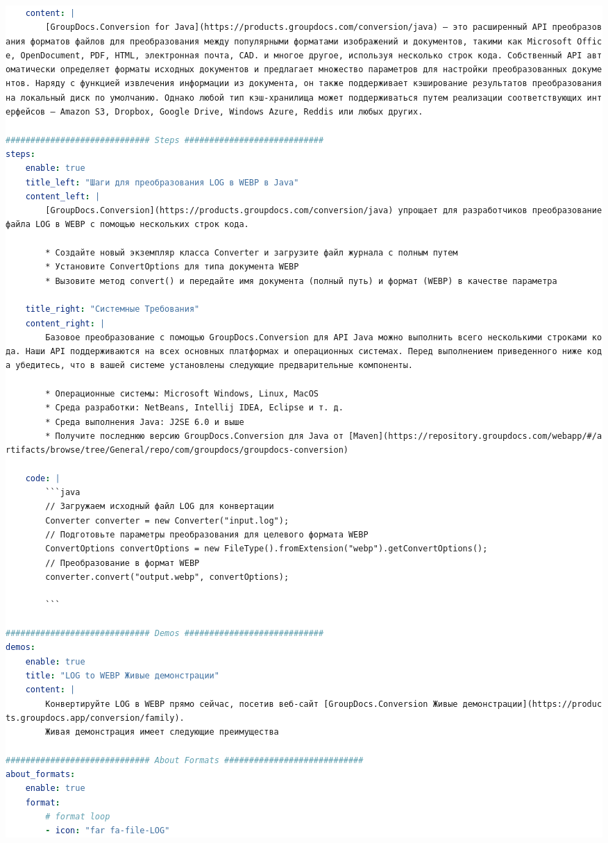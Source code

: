```yaml
    content: |
        [GroupDocs.Conversion for Java](https://products.groupdocs.com/conversion/java) — это расширенный API преобразования форматов файлов для преобразования между популярными форматами изображений и документов, такими как Microsoft Office, OpenDocument, PDF, HTML, электронная почта, CAD. и многое другое, используя несколько строк кода. Собственный API автоматически определяет форматы исходных документов и предлагает множество параметров для настройки преобразованных документов. Наряду с функцией извлечения информации из документа, он также поддерживает кэширование результатов преобразования на локальный диск по умолчанию. Однако любой тип кэш-хранилища может поддерживаться путем реализации соответствующих интерфейсов — Amazon S3, Dropbox, Google Drive, Windows Azure, Reddis или любых других.

############################# Steps ############################
steps:
    enable: true
    title_left: "Шаги для преобразования LOG в WEBP в Java"
    content_left: |
        [GroupDocs.Conversion](https://products.groupdocs.com/conversion/java) упрощает для разработчиков преобразование файла LOG в WEBP с помощью нескольких строк кода.

        * Создайте новый экземпляр класса Converter и загрузите файл журнала с полным путем
        * Установите ConvertOptions для типа документа WEBP
        * Вызовите метод convert() и передайте имя документа (полный путь) и формат (WEBP) в качестве параметра
        
    title_right: "Системные Требования"
    content_right: |
        Базовое преобразование с помощью GroupDocs.Conversion для API Java можно выполнить всего несколькими строками кода. Наши API поддерживаются на всех основных платформах и операционных системах. Перед выполнением приведенного ниже кода убедитесь, что в вашей системе установлены следующие предварительные компоненты.

        * Операционные системы: Microsoft Windows, Linux, MacOS
        * Среда разработки: NetBeans, Intellij IDEA, Eclipse и т. д.
        * Среда выполнения Java: J2SE 6.0 и выше
        * Получите последнюю версию GroupDocs.Conversion для Java от [Maven](https://repository.groupdocs.com/webapp/#/artifacts/browse/tree/General/repo/com/groupdocs/groupdocs-conversion)
        
    code: |
        ```java
        // Загружаем исходный файл LOG для конвертации
        Converter converter = new Converter("input.log");
        // Подготовьте параметры преобразования для целевого формата WEBP
        ConvertOptions convertOptions = new FileType().fromExtension("webp").getConvertOptions();
        // Преобразование в формат WEBP
        converter.convert("output.webp", convertOptions);
        
        ```
        
############################# Demos ############################
demos:
    enable: true
    title: "LOG to WEBP Живые демонстрации"
    content: |
        Конвертируйте LOG в WEBP прямо сейчас, посетив веб-сайт [GroupDocs.Conversion Живые демонстрации](https://products.groupdocs.app/conversion/family).
        Живая демонстрация имеет следующие преимущества
        
############################# About Formats ############################
about_formats:
    enable: true
    format:
        # format loop
        - icon: "far fa-file-LOG"
```